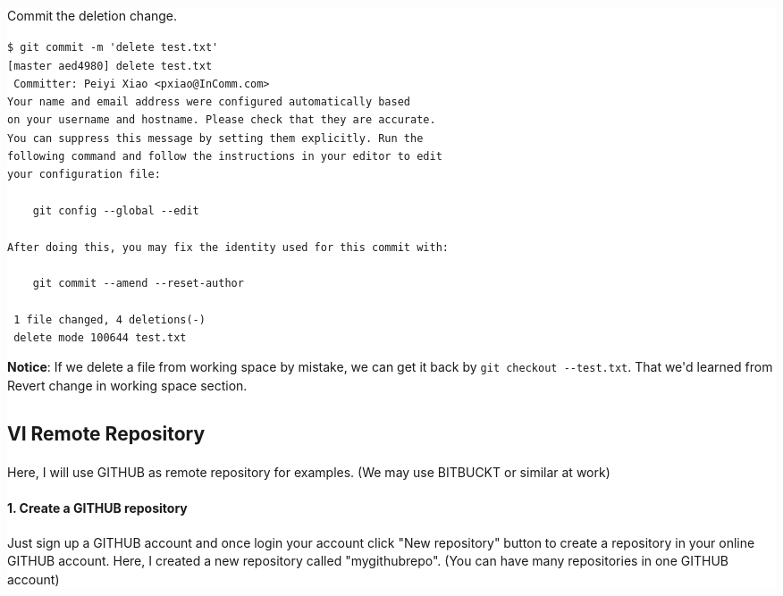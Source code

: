 Commit the deletion change.

```
$ git commit -m 'delete test.txt'
[master aed4980] delete test.txt
 Committer: Peiyi Xiao <pxiao@InComm.com>
Your name and email address were configured automatically based
on your username and hostname. Please check that they are accurate.
You can suppress this message by setting them explicitly. Run the
following command and follow the instructions in your editor to edit
your configuration file:

    git config --global --edit

After doing this, you may fix the identity used for this commit with:

    git commit --amend --reset-author

 1 file changed, 4 deletions(-)
 delete mode 100644 test.txt
```

**Notice**: If we delete a file from working space by mistake, we can get it back by ```git checkout --test.txt```. That we'd learned from Revert change in working space section.



## VI Remote Repository

Here, I will use GITHUB as remote repository for examples. (We may use BITBUCKT or similar at work)

#### 1. Create a GITHUB repository ####

Just sign up a GITHUB account and once login your account click "New repository" button to create a repository in your online GITHUB account. Here, I created a new repository called "mygithubrepo". (You can have many repositories in one GITHUB account)
